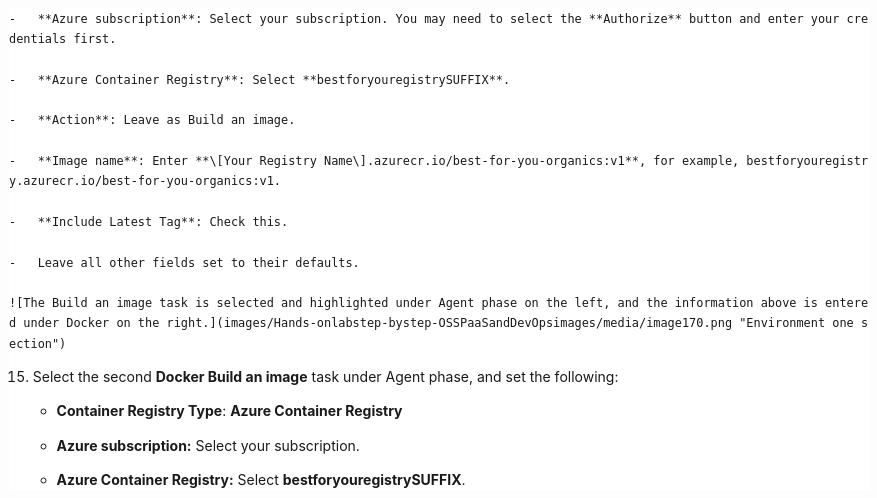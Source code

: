     -   **Azure subscription**: Select your subscription. You may need to select the **Authorize** button and enter your credentials first.

    -   **Azure Container Registry**: Select **bestforyouregistrySUFFIX**.

    -   **Action**: Leave as Build an image.

    -   **Image name**: Enter **\[Your Registry Name\].azurecr.io/best-for-you-organics:v1**, for example, bestforyouregistry.azurecr.io/best-for-you-organics:v1.

    -   **Include Latest Tag**: Check this.

    -   Leave all other fields set to their defaults.
    
    ![The Build an image task is selected and highlighted under Agent phase on the left, and the information above is entered under Docker on the right.](images/Hands-onlabstep-bystep-OSSPaaSandDevOpsimages/media/image170.png "Environment one section")

15. Select the second **Docker Build an image** task under Agent phase, and set the following:

    -   **Container Registry Type**: **Azure Container Registry**

    -   **Azure subscription:** Select your subscription.

    -   **Azure Container Registry:** Select **bestforyouregistrySUFFIX**.
